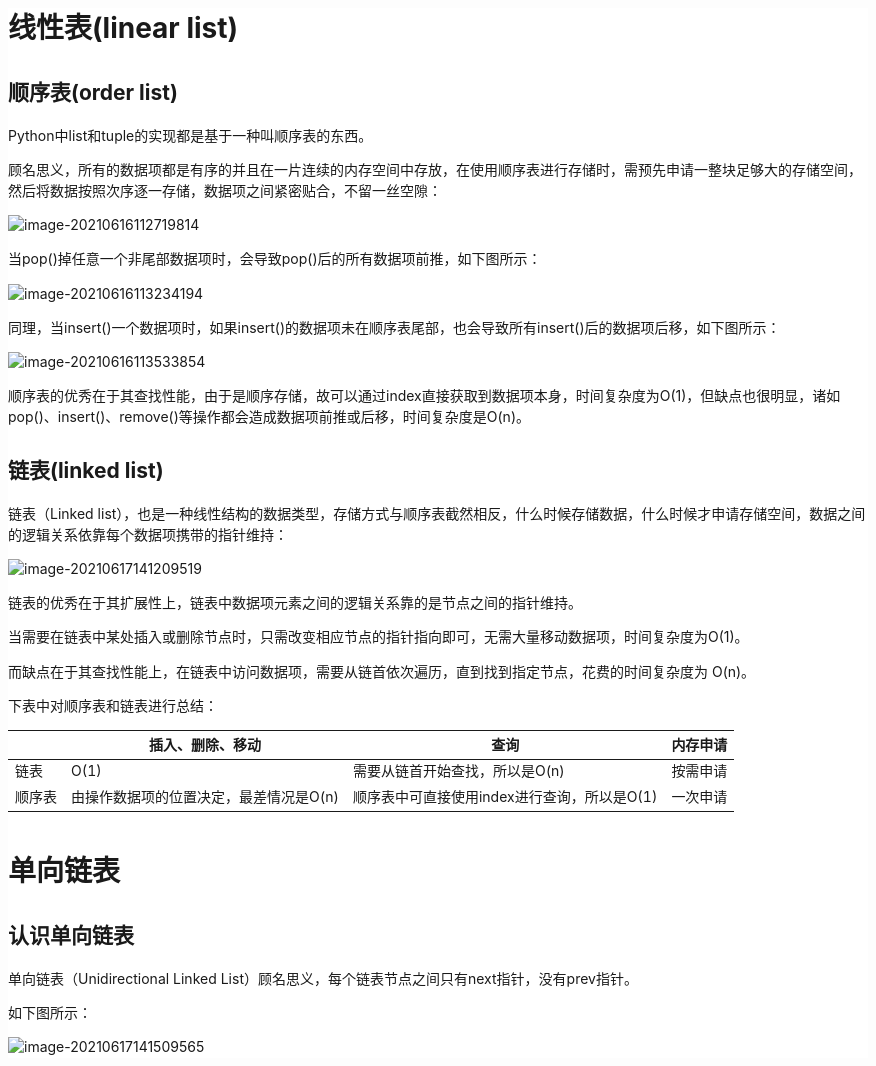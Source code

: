 # 线性表(linear list)

## 顺序表(order list)

Python中list和tuple的实现都是基于一种叫顺序表的东西。

顾名思义，所有的数据项都是有序的并且在一片连续的内存空间中存放，在使用顺序表进行存储时，需预先申请一整块足够大的存储空间，然后将数据按照次序逐一存储，数据项之间紧密贴合，不留一丝空隙：

![image-20210616112719814](https://images-1302522496.cos.ap-nanjing.myqcloud.com/img/image-20210616112719814.png)

当pop()掉任意一个非尾部数据项时，会导致pop()后的所有数据项前推，如下图所示：

![image-20210616113234194](https://images-1302522496.cos.ap-nanjing.myqcloud.com/img/image-20210616113234194.png)

同理，当insert()一个数据项时，如果insert()的数据项未在顺序表尾部，也会导致所有insert()后的数据项后移，如下图所示：

![image-20210616113533854](https://images-1302522496.cos.ap-nanjing.myqcloud.com/img/image-20210616113533854.png)

顺序表的优秀在于其查找性能，由于是顺序存储，故可以通过index直接获取到数据项本身，时间复杂度为O(1)，但缺点也很明显，诸如pop()、insert()、remove()等操作都会造成数据项前推或后移，时间复杂度是O(n)。



## 链表(linked list)

链表（Linked list），也是一种线性结构的数据类型，存储方式与顺序表截然相反，什么时候存储数据，什么时候才申请存储空间，数据之间的逻辑关系依靠每个数据项携带的指针维持：

![image-20210617141209519](https://images-1302522496.cos.ap-nanjing.myqcloud.com/img/image-20210617141209519.png)

链表的优秀在于其扩展性上，链表中数据项元素之间的逻辑关系靠的是节点之间的指针维持。

当需要在链表中某处插入或删除节点时，只需改变相应节点的指针指向即可，无需大量移动数据项，时间复杂度为O(1)。

而缺点在于其查找性能上，在链表中访问数据项，需要从链首依次遍历，直到找到指定节点，花费的时间复杂度为 O(n)。

下表中对顺序表和链表进行总结：

|        | 插入、删除、移动                       | 查询                                        | 内存申请 |
| ------ | -------------------------------------- | ------------------------------------------- | -------- |
| 链表   | O(1)                                   | 需要从链首开始查找，所以是O(n)              | 按需申请 |
| 顺序表 | 由操作数据项的位置决定，最差情况是O(n) | 顺序表中可直接使用index进行查询，所以是O(1) | 一次申请 |



# 单向链表

## 认识单向链表

单向链表（Unidirectional Linked List）顾名思义，每个链表节点之间只有next指针，没有prev指针。

如下图所示：

![image-20210617141509565](https://images-1302522496.cos.ap-nanjing.myqcloud.com/img/image-20210617141509565.png)
